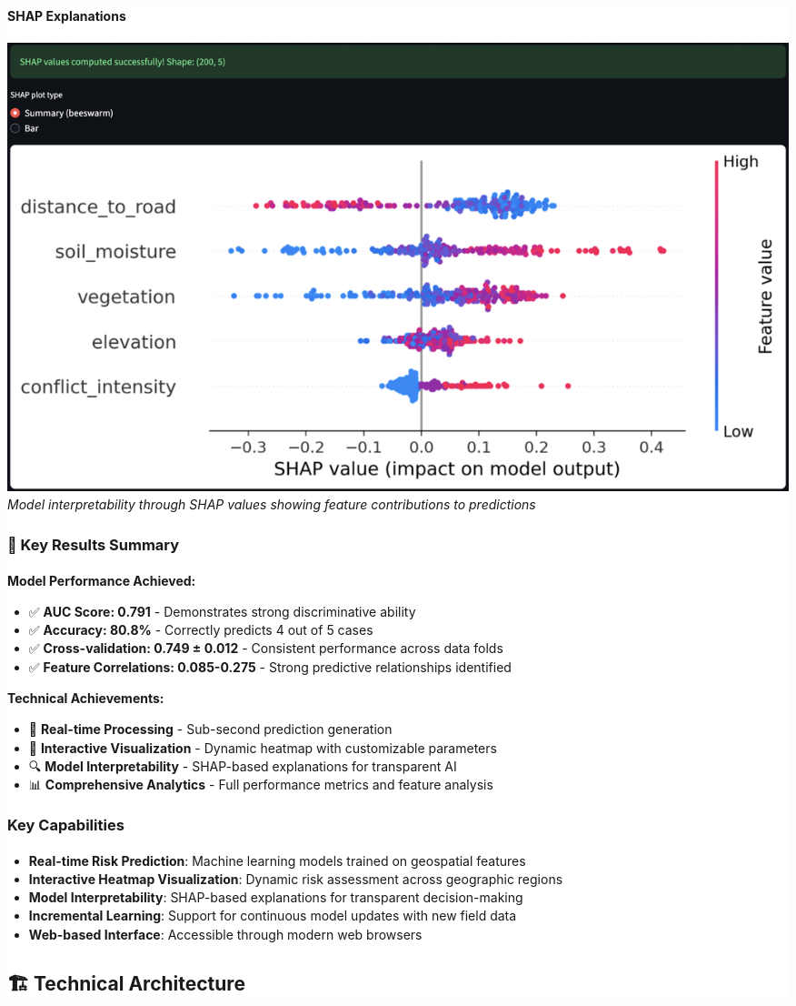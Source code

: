 #### SHAP Explanations
![SHAP Explanations](docs/screenshots/shap-explanations.png)
*Model interpretability through SHAP values showing feature contributions to predictions*

### 🎯 Key Results Summary

**Model Performance Achieved:**
- ✅ **AUC Score: 0.791** - Demonstrates strong discriminative ability
- ✅ **Accuracy: 80.8%** - Correctly predicts 4 out of 5 cases
- ✅ **Cross-validation: 0.749 ± 0.012** - Consistent performance across data folds
- ✅ **Feature Correlations: 0.085-0.275** - Strong predictive relationships identified

**Technical Achievements:**
- 🚀 **Real-time Processing** - Sub-second prediction generation
- 🎨 **Interactive Visualization** - Dynamic heatmap with customizable parameters
- 🔍 **Model Interpretability** - SHAP-based explanations for transparent AI
- 📊 **Comprehensive Analytics** - Full performance metrics and feature analysis

### Key Capabilities

- **Real-time Risk Prediction**: Machine learning models trained on geospatial features
- **Interactive Heatmap Visualization**: Dynamic risk assessment across geographic regions
- **Model Interpretability**: SHAP-based explanations for transparent decision-making
- **Incremental Learning**: Support for continuous model updates with new field data
- **Web-based Interface**: Accessible through modern web browsers

## 🏗️ Technical Architecture
